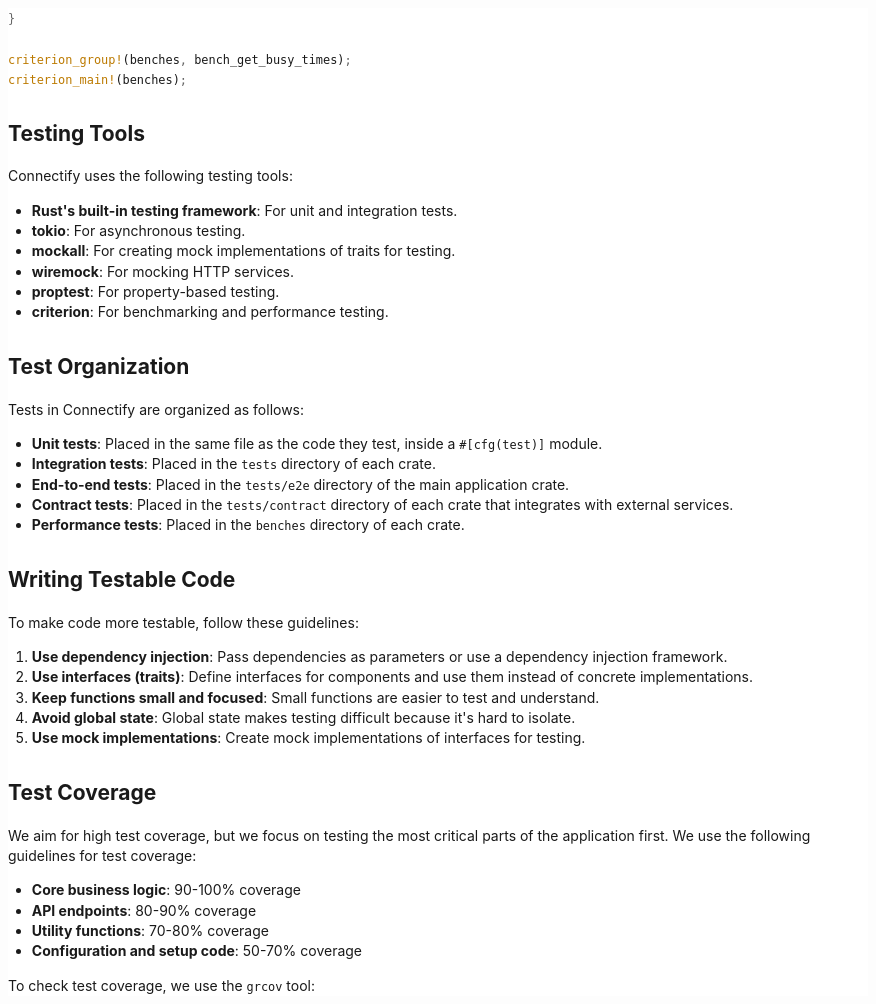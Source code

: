 ```rust
}

criterion_group!(benches, bench_get_busy_times);
criterion_main!(benches);
```

## Testing Tools

Connectify uses the following testing tools:

- **Rust's built-in testing framework**: For unit and integration tests.
- **tokio**: For asynchronous testing.
- **mockall**: For creating mock implementations of traits for testing.
- **wiremock**: For mocking HTTP services.
- **proptest**: For property-based testing.
- **criterion**: For benchmarking and performance testing.

## Test Organization

Tests in Connectify are organized as follows:

- **Unit tests**: Placed in the same file as the code they test, inside a `#[cfg(test)]` module.
- **Integration tests**: Placed in the `tests` directory of each crate.
- **End-to-end tests**: Placed in the `tests/e2e` directory of the main application crate.
- **Contract tests**: Placed in the `tests/contract` directory of each crate that integrates with external services.
- **Performance tests**: Placed in the `benches` directory of each crate.

## Writing Testable Code

To make code more testable, follow these guidelines:

1. **Use dependency injection**: Pass dependencies as parameters or use a dependency injection framework.
2. **Use interfaces (traits)**: Define interfaces for components and use them instead of concrete implementations.
3. **Keep functions small and focused**: Small functions are easier to test and understand.
4. **Avoid global state**: Global state makes testing difficult because it's hard to isolate.
5. **Use mock implementations**: Create mock implementations of interfaces for testing.

## Test Coverage

We aim for high test coverage, but we focus on testing the most critical parts of the application first. We use the following guidelines for test coverage:

- **Core business logic**: 90-100% coverage
- **API endpoints**: 80-90% coverage
- **Utility functions**: 70-80% coverage
- **Configuration and setup code**: 50-70% coverage

To check test coverage, we use the `grcov` tool:
